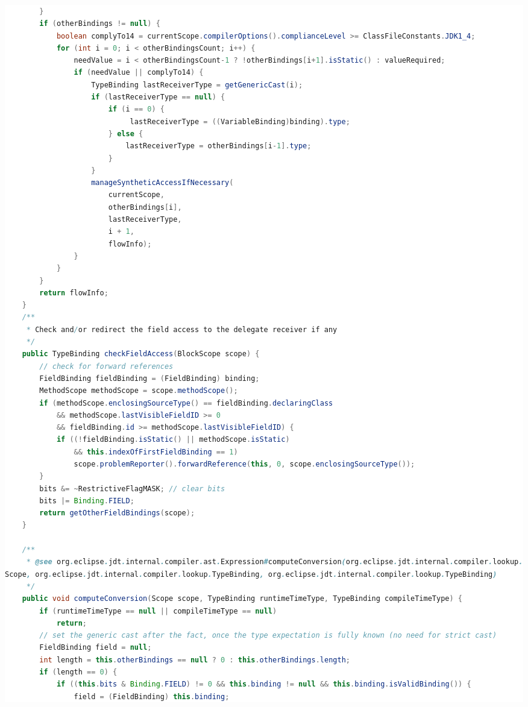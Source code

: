 ```java
		}
		if (otherBindings != null) {
			boolean complyTo14 = currentScope.compilerOptions().complianceLevel >= ClassFileConstants.JDK1_4;
			for (int i = 0; i < otherBindingsCount; i++) {
				needValue = i < otherBindingsCount-1 ? !otherBindings[i+1].isStatic() : valueRequired;
				if (needValue || complyTo14) {
					TypeBinding lastReceiverType = getGenericCast(i);
					if (lastReceiverType == null) {
						if (i == 0) {
							 lastReceiverType = ((VariableBinding)binding).type;
						} else {
							lastReceiverType = otherBindings[i-1].type;
						}
					}
					manageSyntheticAccessIfNecessary(
						currentScope, 
						otherBindings[i], 
						lastReceiverType,
						i + 1,
						flowInfo);
				}
			}
		}
		return flowInfo;
	}
	/**
	 * Check and/or redirect the field access to the delegate receiver if any
	 */
	public TypeBinding checkFieldAccess(BlockScope scope) {
		// check for forward references
		FieldBinding fieldBinding = (FieldBinding) binding;
		MethodScope methodScope = scope.methodScope();
		if (methodScope.enclosingSourceType() == fieldBinding.declaringClass
			&& methodScope.lastVisibleFieldID >= 0
			&& fieldBinding.id >= methodScope.lastVisibleFieldID) {
			if ((!fieldBinding.isStatic() || methodScope.isStatic)
				&& this.indexOfFirstFieldBinding == 1)
				scope.problemReporter().forwardReference(this, 0, scope.enclosingSourceType());
		}
		bits &= ~RestrictiveFlagMASK; // clear bits
		bits |= Binding.FIELD;
		return getOtherFieldBindings(scope);
	}
	
	/**
	 * @see org.eclipse.jdt.internal.compiler.ast.Expression#computeConversion(org.eclipse.jdt.internal.compiler.lookup.Scope, org.eclipse.jdt.internal.compiler.lookup.TypeBinding, org.eclipse.jdt.internal.compiler.lookup.TypeBinding)
	 */
	public void computeConversion(Scope scope, TypeBinding runtimeTimeType, TypeBinding compileTimeType) {
		if (runtimeTimeType == null || compileTimeType == null)
			return;		
		// set the generic cast after the fact, once the type expectation is fully known (no need for strict cast)
		FieldBinding field = null;
		int length = this.otherBindings == null ? 0 : this.otherBindings.length;
		if (length == 0) {
			if ((this.bits & Binding.FIELD) != 0 && this.binding != null && this.binding.isValidBinding()) {
				field = (FieldBinding) this.binding;
```